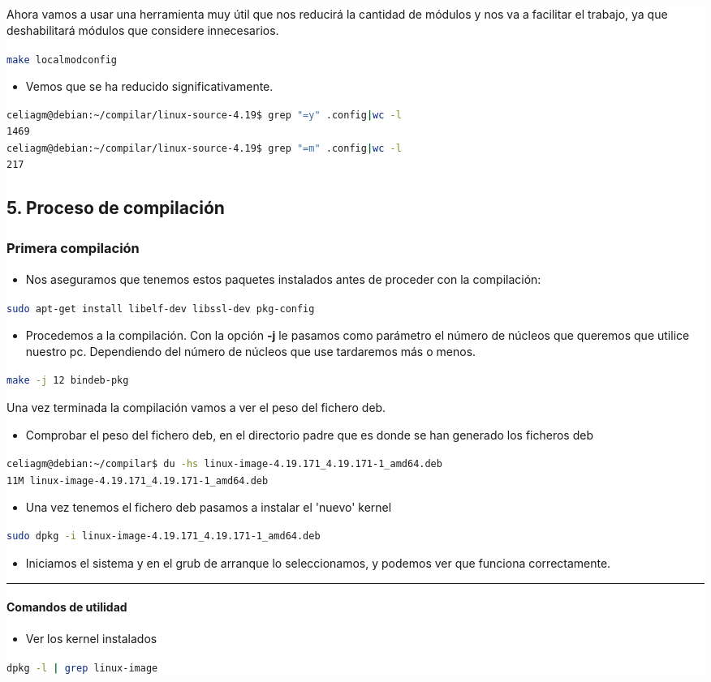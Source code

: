 Ahora vamos a usar una herramienta muy útil que nos reducirá la cantidad de módulos y nos va a facilitar el trabajo, ya que deshabilitará módulos que considere innecesarios.

```sh
make localmodconfig
```
* Vemos que se ha reducido significativamente.

```sh
celiagm@debian:~/compilar/linux-source-4.19$ grep "=y" .config|wc -l
1469
celiagm@debian:~/compilar/linux-source-4.19$ grep "=m" .config|wc -l
217
```

## 5. Proceso de compilación

###  Primera compilación

* Nos aseguramos que tenemos estos paquetes instalados antes de proceder con la compilación:

```sh
sudo apt-get install libelf-dev libssl-dev pkg-config
```
* Procedemos a la compilación. Con la opción **-j** le pasamos como parámetro el número de núcleos que queremos que utilice nuestro pc. Dependiendo del número de núcleos que use tardaremos más o menos.

```sh
make -j 12 bindeb-pkg
```

Una vez terminada la compilación vamos a ver el peso del fichero deb.

* Comprobar el peso del fichero deb, en el directorio padre que es donde se han generado los ficheros deb

```sh
celiagm@debian:~/compilar$ du -hs linux-image-4.19.171_4.19.171-1_amd64.deb 
11M	linux-image-4.19.171_4.19.171-1_amd64.deb
```


* Una vez tenemos el fichero deb pasamos a instalar el 'nuevo' kernel

```sh
sudo dpkg -i linux-image-4.19.171_4.19.171-1_amd64.deb
```
* Iniciamos el sistema y en el grub de arranque lo seleccionamos, y podemos ver que funciona correctamente.

_______________________________________________

#### Comandos de utilidad

* Ver los kernel instalados

```sh
dpkg -l | grep linux-image
```
